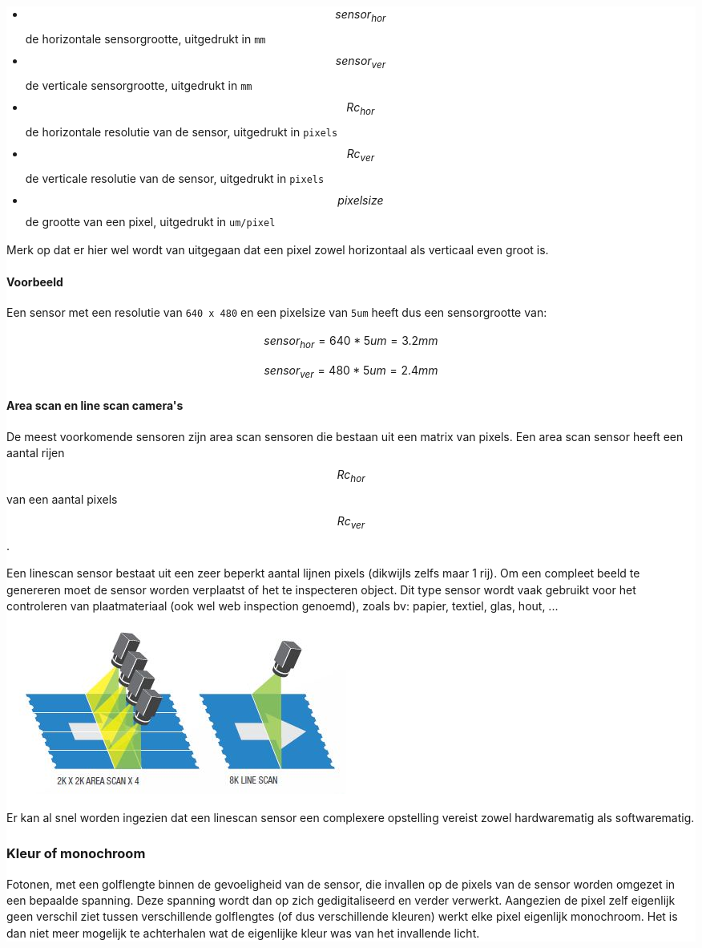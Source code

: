 * $$sensor_{hor}$$ de horizontale sensorgrootte, uitgedrukt in `mm`
* $$sensor_{ver}$$ de verticale sensorgrootte, uitgedrukt in `mm`
* $$Rc_{hor}$$ de horizontale resolutie van de sensor, uitgedrukt in `pixels`
* $$Rc_{ver}$$ de verticale resolutie van de sensor, uitgedrukt in `pixels`
* $$pixelsize$$ de grootte van een pixel, uitgedrukt in `um/pixel`

Merk op dat er hier wel wordt van uitgegaan dat een pixel zowel horizontaal als verticaal even groot is.

#### Voorbeeld

Een sensor met een resolutie van `640 x 480` en een pixelsize van `5um` heeft dus een sensorgrootte van:

$$
sensor_{hor} = 640 * 5um = 3.2mm
$$

$$
sensor_{ver} = 480 * 5um = 2.4mm
$$

#### Area scan en line scan camera's

De meest voorkomende sensoren zijn area scan sensoren die bestaan uit een matrix van pixels. Een area scan sensor heeft een aantal rijen $$Rc_{hor}$$ van een aantal pixels $$Rc_{ver}$$.

Een linescan sensor bestaat uit een zeer beperkt aantal lijnen pixels \(dikwijls zelfs maar 1 rij\). Om een compleet beeld te genereren moet de sensor worden verplaatst of het te inspecteren object. Dit type sensor wordt vaak gebruikt voor het controleren van plaatmateriaal \(ook wel web inspection genoemd\), zoals bv: papier, textiel, glas, hout, ...

![Line scan en area scan camera](.gitbook/assets/line_area_scan.jpg)

Er kan al snel worden ingezien dat een linescan sensor een complexere opstelling vereist zowel hardwarematig als softwarematig.

### Kleur of monochroom

Fotonen, met een golflengte binnen de gevoeligheid van de sensor, die invallen op de pixels van de sensor worden omgezet in een bepaalde spanning. Deze spanning wordt dan op zich gedigitaliseerd en verder verwerkt. Aangezien de pixel zelf eigenlijk geen verschil ziet tussen verschillende golflengtes \(of dus verschillende kleuren\) werkt elke pixel eigenlijk monochroom. Het is dan niet meer mogelijk te achterhalen wat de eigenlijke kleur was van het invallende licht.

